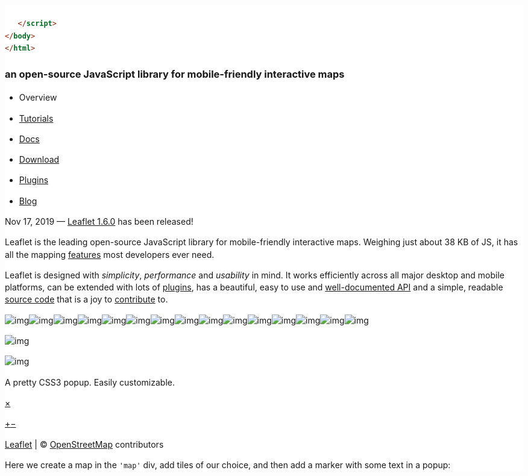~~~html
    
   </script>
</body>
</html>
~~~



### an open-source JavaScript library for mobile-friendly interactive maps

- Overview


- [Tutorials](https://leafletjs.com/examples.html)


- [Docs](https://leafletjs.com/reference-1.6.0.html)


- [Download](https://leafletjs.com/download.html)


- [Plugins](https://leafletjs.com/plugins.html)


- [Blog](https://leafletjs.com/blog.html)

Nov 17, 2019 — [Leaflet 1.6.0](https://leafletjs.com/2019/11/17/leaflet-1.6.0.html) has been released!

Leaflet is the leading open-source JavaScript library for mobile-friendly interactive maps. Weighing just about 38 KB of JS, it has all the mapping [features](https://leafletjs.com/#features) most developers ever need.

Leaflet is designed with *simplicity*, *performance* and *usability* in mind. It works efficiently across all major desktop and mobile platforms, can be extended with lots of [plugins](https://leafletjs.com/plugins.html), has a beautiful, easy to use and [well-documented API](https://leafletjs.com/reference.html) and a simple, readable [source code](https://github.com/Leaflet/Leaflet) that is a joy to [contribute](https://github.com/Leaflet/Leaflet/blob/master/CONTRIBUTING.md) to.

![img](https://b.tile.openstreetmap.org/15/16369/10896.png)![img](https://a.tile.openstreetmap.org/15/16369/10895.png)![img](https://a.tile.openstreetmap.org/15/16368/10896.png)![img](https://c.tile.openstreetmap.org/15/16370/10896.png)![img](https://c.tile.openstreetmap.org/15/16369/10897.png)![img](https://c.tile.openstreetmap.org/15/16368/10895.png)![img](https://b.tile.openstreetmap.org/15/16370/10895.png)![img](https://b.tile.openstreetmap.org/15/16368/10897.png)![img](https://a.tile.openstreetmap.org/15/16370/10897.png)![img](https://c.tile.openstreetmap.org/15/16367/10896.png)![img](https://a.tile.openstreetmap.org/15/16371/10896.png)![img](https://b.tile.openstreetmap.org/15/16367/10895.png)![img](https://c.tile.openstreetmap.org/15/16371/10895.png)![img](https://a.tile.openstreetmap.org/15/16367/10897.png)![img](https://b.tile.openstreetmap.org/15/16371/10897.png)

![img](https://unpkg.com/leaflet@1.6.0/dist/images/marker-shadow.png)

![img](https://unpkg.com/leaflet@1.6.0/dist/images/marker-icon-2x.png)

A pretty CSS3 popup.
Easily customizable.

[×](https://leafletjs.com/#close)

[+](https://leafletjs.com/#)[−](https://leafletjs.com/#)

[Leaflet](https://leafletjs.com/) | © [OpenStreetMap](https://www.openstreetmap.org/copyright) contributors

Here we create a map in the `'map'` div, add tiles of our choice, and then add a marker with some text in a popup:
